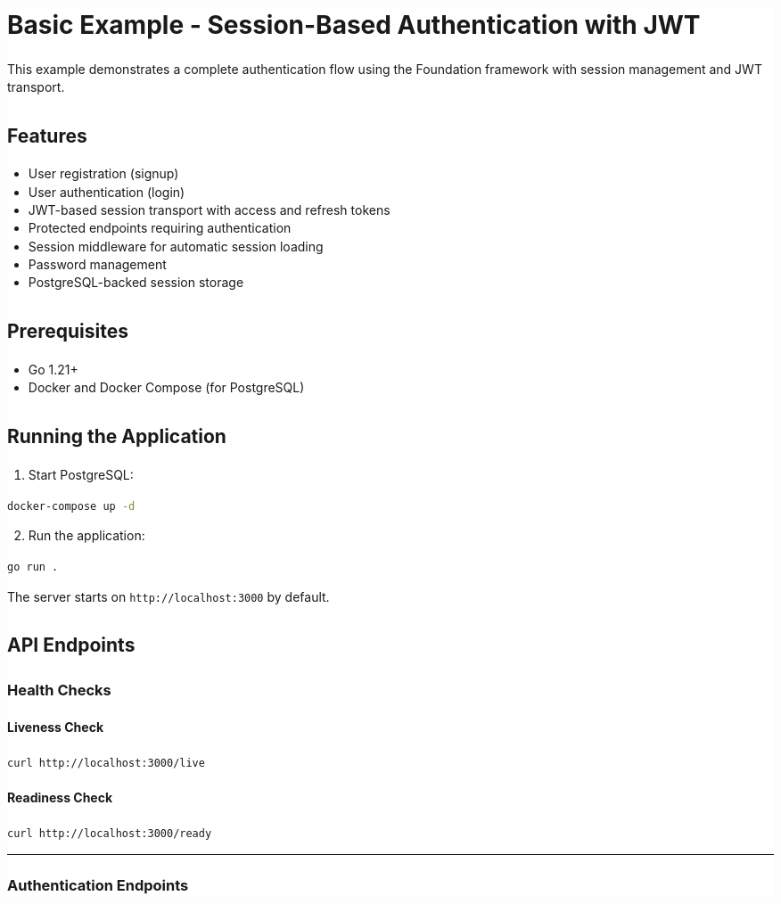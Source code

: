 # Basic Example - Session-Based Authentication with JWT

This example demonstrates a complete authentication flow using the Foundation framework with session management and JWT transport.

## Features

- User registration (signup)
- User authentication (login)
- JWT-based session transport with access and refresh tokens
- Protected endpoints requiring authentication
- Session middleware for automatic session loading
- Password management
- PostgreSQL-backed session storage

## Prerequisites

- Go 1.21+
- Docker and Docker Compose (for PostgreSQL)

## Running the Application

1. Start PostgreSQL:
```bash
docker-compose up -d
```

2. Run the application:
```bash
go run .
```

The server starts on `http://localhost:3000` by default.

## API Endpoints

### Health Checks

#### Liveness Check
```bash
curl http://localhost:3000/live
```

#### Readiness Check
```bash
curl http://localhost:3000/ready
```

---

### Authentication Endpoints
